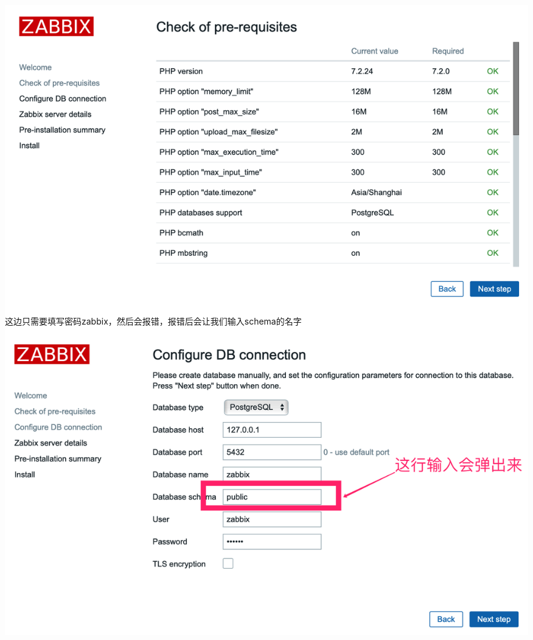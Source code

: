 ![image-20200818071855331](/pages/keynotes/L4_architect/2_monitoring/pics/8_zabbix/image-20200818071855331.png)

这边只需要填写密码zabbix，然后会报错，报错后会让我们输入schema的名字

![image-20200818140016260](/pages/keynotes/L4_architect/2_monitoring/pics/8_zabbix/image-20200818140016260.png)
